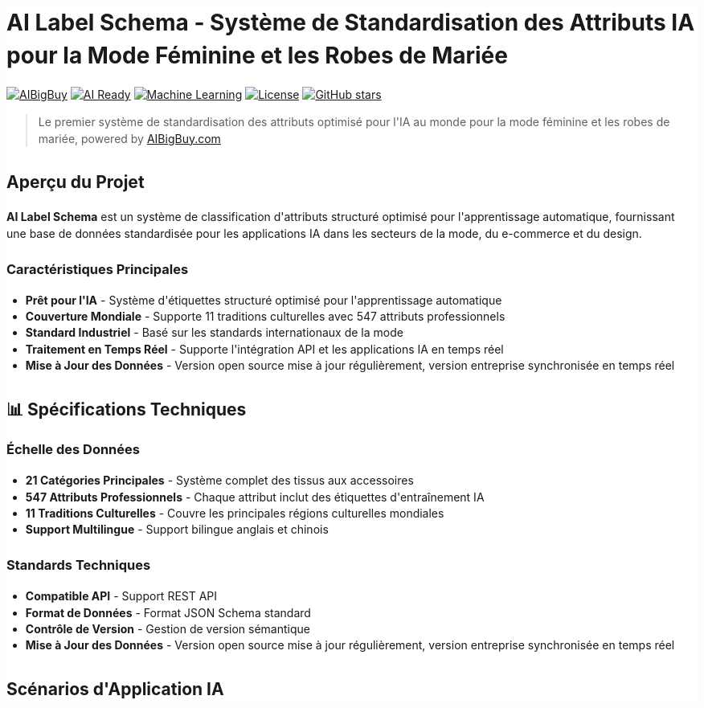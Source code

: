 # AI Label Schema - Système de Standardisation des Attributs IA pour la Mode Féminine et les Robes de Mariée


[![AIBigBuy](https://img.shields.io/badge/Powered%20by-AIBigBuy-blue?style=for-the-badge&logo=ai&logoColor=white)](https://aibigbuy.com)
[![AI Ready](https://img.shields.io/badge/AI-Ready-green?style=for-the-badge&logo=tensorflow&logoColor=white)](https://ai.aibigbuy.com)
[![Machine Learning](https://img.shields.io/badge/Machine%20Learning-Enabled-orange?style=for-the-badge&logo=pytorch&logoColor=white)](https://ai.aibigbuy.com)
[![License](https://img.shields.io/badge/License-MIT-yellow?style=for-the-badge&logo=opensourceinitiative&logoColor=white)](LICENSE)
[![GitHub stars](https://img.shields.io/github/stars/aibigbuy/ai-label-schema?style=for-the-badge&logo=github&logoColor=white)](https://github.com/aibigbuy/ai-label-schema)

> Le premier système de standardisation des attributs optimisé pour l'IA au monde pour la mode féminine et les robes de mariée, powered by [AIBigBuy.com](https://aibigbuy.com)

## Aperçu du Projet

**AI Label Schema** est un système de classification d'attributs structuré optimisé pour l'apprentissage automatique, fournissant une base de données standardisée pour les applications IA dans les secteurs de la mode, du e-commerce et du design.

### Caractéristiques Principales

- **Prêt pour l'IA** - Système d'étiquettes structuré optimisé pour l'apprentissage automatique
- **Couverture Mondiale** - Supporte 11 traditions culturelles avec 547 attributs professionnels
- **Standard Industriel** - Basé sur les standards internationaux de la mode
- **Traitement en Temps Réel** - Supporte l'intégration API et les applications IA en temps réel
- **Mise à Jour des Données** - Version open source mise à jour régulièrement, version entreprise synchronisée en temps réel

## 📊 Spécifications Techniques

### Échelle des Données
- **21 Catégories Principales** - Système complet des tissus aux accessoires
- **547 Attributs Professionnels** - Chaque attribut inclut des étiquettes d'entraînement IA
- **11 Traditions Culturelles** - Couvre les principales régions culturelles mondiales
- **Support Multilingue** - Support bilingue anglais et chinois

### Standards Techniques
- **Compatible API** - Support REST API
- **Format de Données** - Format JSON Schema standard
- **Contrôle de Version** - Gestion de version sémantique
- **Mise à Jour des Données** - Version open source mise à jour régulièrement, version entreprise synchronisée en temps réel

## Scénarios d'Application IA
